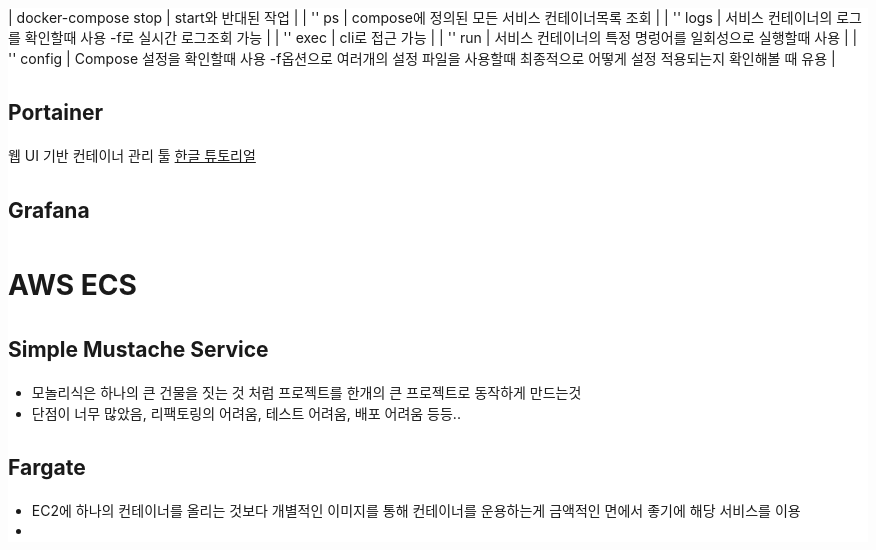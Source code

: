 | docker-compose stop  | start와 반대된 작업                                                                                                      |
| '' ps                | compose에 정의된 모든 서비스 컨테이너목록 조회                                                                           |
| '' logs              | 서비스 컨테이너의 로그를 확인할때 사용 -f로 실시간 로그조회 가능                                                         |
| '' exec              | cli로 접근 가능                                                                                                          |
| '' run               | 서비스 컨테이너의 특정 명렁어를 일회성으로 실행할때 사용                                                                 |
| '' config            | Compose 설정을 확인할때 사용 -f옵션으로 여러개의 설정 파일을 사용할때 최종적으로 어떻게 설정 적용되는지 확인해볼 때 유용 |


## Portainer

웹 UI 기반 컨테이너 관리 툴
[한글 튜토리얼](https://help.iwinv.kr/manual/read.html?idx=548)
## Grafana

# AWS ECS
## Simple Mustache Service
- 모놀리식은 하나의 큰 건물을 짓는 것 처럼 프로젝트를 한개의 큰 프로젝트로 동작하게 만드는것
- 단점이 너무 많았음, 리팩토링의 어려움, 테스트 어려움, 배포 어려움 등등..


## Fargate
- EC2에 하나의 컨테이너를 올리는 것보다 개별적인 이미지를 통해 컨테이너를 운용하는게 금액적인 면에서 좋기에 해당 서비스를 이용
- 